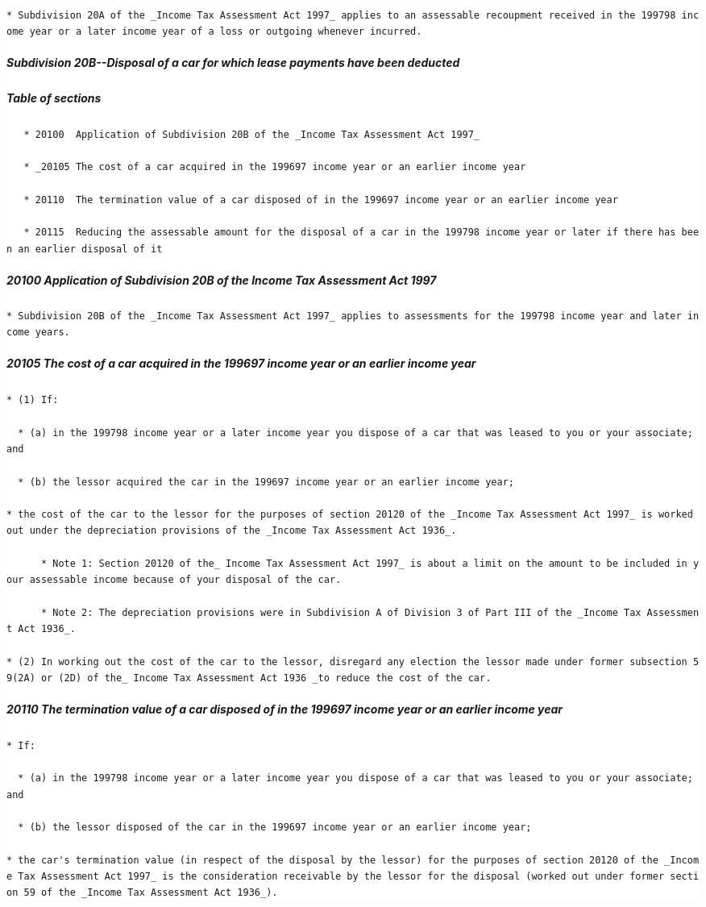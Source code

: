     * Subdivision 20A of the _Income Tax Assessment Act 1997_ applies to an assessable recoupment received in the 199798 income year or a later income year of a loss or outgoing whenever incurred.

##### Subdivision 20B--Disposal of a car for which lease payments have been deducted

##### Table of sections

       * 20100	Application of Subdivision 20B of the _Income Tax Assessment Act 1997_

       * _20105	The cost of a car acquired in the 199697 income year or an earlier income year

       * 20110	The termination value of a car disposed of in the 199697 income year or an earlier income year

       * 20115	Reducing the assessable amount for the disposal of a car in the 199798 income year or later if there has been an earlier disposal of it

##### 20100  Application of Subdivision 20B of the Income Tax Assessment Act 1997

    * Subdivision 20B of the _Income Tax Assessment Act 1997_ applies to assessments for the 199798 income year and later income years.

##### 20105  The cost of a car acquired in the 199697 income year or an earlier income year

    * (1) If:

      * (a) in the 199798 income year or a later income year you dispose of a car that was leased to you or your associate; and

      * (b) the lessor acquired the car in the 199697 income year or an earlier income year;

    * the cost of the car to the lessor for the purposes of section 20120 of the _Income Tax Assessment Act 1997_ is worked out under the depreciation provisions of the _Income Tax Assessment Act 1936_.

          * Note 1: Section 20120 of the_ Income Tax Assessment Act 1997_ is about a limit on the amount to be included in your assessable income because of your disposal of the car.

          * Note 2: The depreciation provisions were in Subdivision A of Division 3 of Part III of the _Income Tax Assessment Act 1936_.

    * (2) In working out the cost of the car to the lessor, disregard any election the lessor made under former subsection 59(2A) or (2D) of the_ Income Tax Assessment Act 1936 _to reduce the cost of the car.

##### 20110  The termination value of a car disposed of in the 199697 income year or an earlier income year

    * If: 

      * (a) in the 199798 income year or a later income year you dispose of a car that was leased to you or your associate; and

      * (b) the lessor disposed of the car in the 199697 income year or an earlier income year;

    * the car's termination value (in respect of the disposal by the lessor) for the purposes of section 20120 of the _Income Tax Assessment Act 1997_ is the consideration receivable by the lessor for the disposal (worked out under former section 59 of the _Income Tax Assessment Act 1936_).
